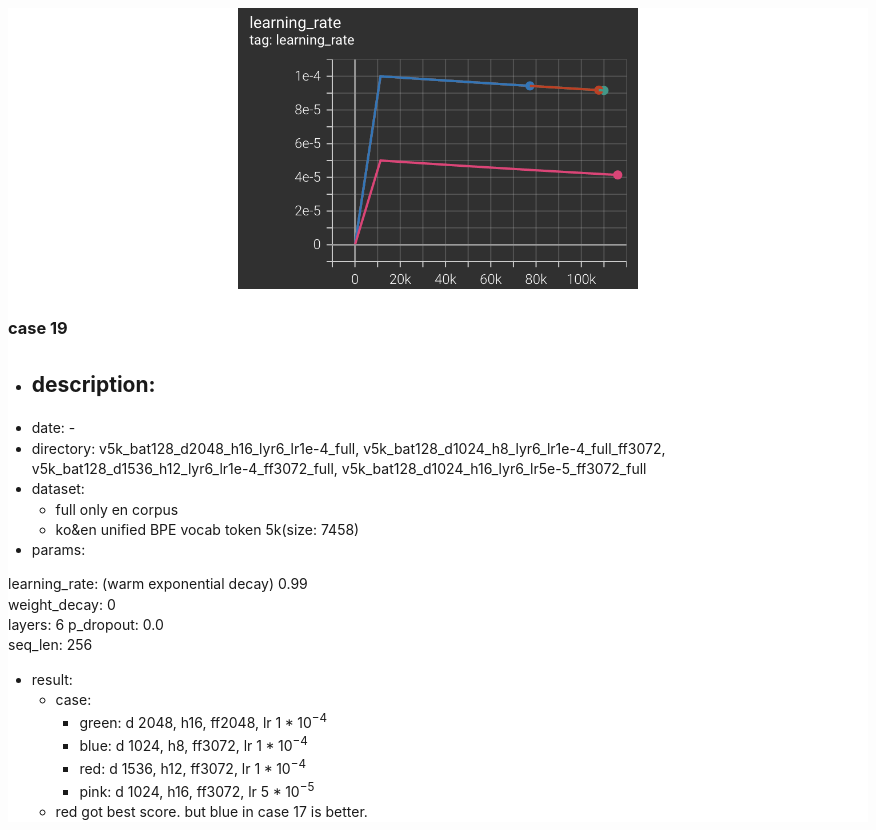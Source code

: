 <p align="center"><img src="images/case18_lr.png" width="400"/></p>

### case 19
 - description:
   - 
- date: -
- directory: v5k_bat128_d2048_h16_lyr6_lr1e-4_full, v5k_bat128_d1024_h8_lyr6_lr1e-4_full_ff3072, v5k_bat128_d1536_h12_lyr6_lr1e-4_ff3072_full, v5k_bat128_d1024_h16_lyr6_lr5e-5_ff3072_full
- dataset:
  - full only en corpus
  - ko&en unified BPE vocab token 5k(size: 7458)
- params:
  >  
learning_rate: (warm exponential decay) 0.99  
weight_decay: 0  
layers: 6
p_dropout: 0.0  
seq_len: 256  
- result: 
  - case:
    - green: d 2048, h16, ff2048, lr $1*10^{-4}$
    - blue: d 1024, h8, ff3072, lr $1*10^{-4}$
    - red: d 1536, h12, ff3072, lr $1*10^{-4}$
    - pink: d 1024, h16, ff3072, lr $5*10^{-5}$
  - red got best score. but blue in case 17 is better.